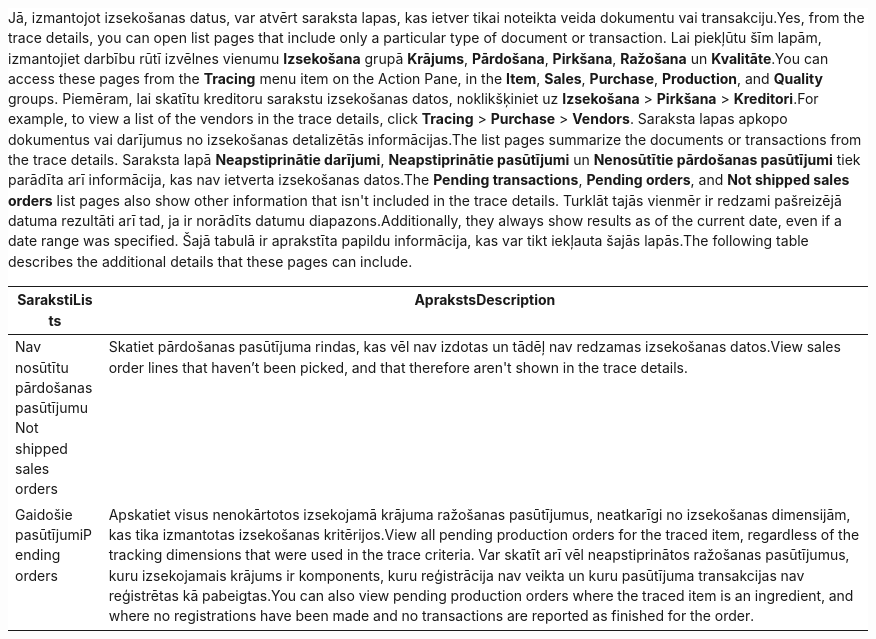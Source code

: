 <span data-ttu-id="276ba-166">Jā, izmantojot izsekošanas datus, var atvērt saraksta lapas, kas ietver tikai noteikta veida dokumentu vai transakciju.</span><span class="sxs-lookup"><span data-stu-id="276ba-166">Yes, from the trace details, you can open list pages that include only a particular type of document or transaction.</span></span> <span data-ttu-id="276ba-167">Lai piekļūtu šīm lapām, izmantojiet darbību rūtī izvēlnes vienumu **Izsekošana** grupā **Krājums**, **Pārdošana**, **Pirkšana**, **Ražošana** un **Kvalitāte**.</span><span class="sxs-lookup"><span data-stu-id="276ba-167">You can access these pages from the **Tracing** menu item on the Action Pane, in the **Item**, **Sales**, **Purchase**, **Production**, and **Quality** groups.</span></span> <span data-ttu-id="276ba-168">Piemēram, lai skatītu kreditoru sarakstu izsekošanas datos, noklikšķiniet uz **Izsekošana** &gt; **Pirkšana** &gt; **Kreditori**.</span><span class="sxs-lookup"><span data-stu-id="276ba-168">For example, to view a list of the vendors in the trace details, click **Tracing** &gt; **Purchase** &gt; **Vendors**.</span></span> <span data-ttu-id="276ba-169">Saraksta lapas apkopo dokumentus vai darījumus no izsekošanas detalizētās informācijas.</span><span class="sxs-lookup"><span data-stu-id="276ba-169">The list pages summarize the documents or transactions from the trace details.</span></span> <span data-ttu-id="276ba-170">Saraksta lapā **Neapstiprinātie darījumi**, **Neapstiprinātie pasūtījumi** un **Nenosūtītie pārdošanas pasūtījumi** tiek parādīta arī informācija, kas nav ietverta izsekošanas datos.</span><span class="sxs-lookup"><span data-stu-id="276ba-170">The **Pending transactions**, **Pending orders**, and **Not shipped sales orders** list pages also show other information that isn't included in the trace details.</span></span> <span data-ttu-id="276ba-171">Turklāt tajās vienmēr ir redzami pašreizējā datuma rezultāti arī tad, ja ir norādīts datumu diapazons.</span><span class="sxs-lookup"><span data-stu-id="276ba-171">Additionally, they always show results as of the current date, even if a date range was specified.</span></span> <span data-ttu-id="276ba-172">Šajā tabulā ir aprakstīta papildu informācija, kas var tikt iekļauta šajās lapās.</span><span class="sxs-lookup"><span data-stu-id="276ba-172">The following table describes the additional details that these pages can include.</span></span>

| <span data-ttu-id="276ba-173">Saraksti</span><span class="sxs-lookup"><span data-stu-id="276ba-173">Lists</span></span>                    | <span data-ttu-id="276ba-174">Apraksts</span><span class="sxs-lookup"><span data-stu-id="276ba-174">Description</span></span>                                                                                                                                                                                                                                                                                                                   |
|--------------------------|-------------------------------------------------------------------------------------------------------------------------------------------------------------------------------------------------------------------------------------------------------------------------------------------------------------------------------|
| <span data-ttu-id="276ba-175">Nav nosūtītu pārdošanas pasūtījumu</span><span class="sxs-lookup"><span data-stu-id="276ba-175">Not shipped sales orders</span></span> | <span data-ttu-id="276ba-176">Skatiet pārdošanas pasūtījuma rindas, kas vēl nav izdotas un tādēļ nav redzamas izsekošanas datos.</span><span class="sxs-lookup"><span data-stu-id="276ba-176">View sales order lines that haven’t been picked, and that therefore aren't shown in the trace details.</span></span>                                                                                                                                                                                                                        |
| <span data-ttu-id="276ba-177">Gaidošie pasūtījumi</span><span class="sxs-lookup"><span data-stu-id="276ba-177">Pending orders</span></span>           | <span data-ttu-id="276ba-178">Apskatiet visus nenokārtotos izsekojamā krājuma ražošanas pasūtījumus, neatkarīgi no izsekošanas dimensijām, kas tika izmantotas izsekošanas kritērijos.</span><span class="sxs-lookup"><span data-stu-id="276ba-178">View all pending production orders for the traced item, regardless of the tracking dimensions that were used in the trace criteria.</span></span> <span data-ttu-id="276ba-179">Var skatīt arī vēl neapstiprinātos ražošanas pasūtījumus, kuru izsekojamais krājums ir komponents, kuru reģistrācija nav veikta un kuru pasūtījuma transakcijas nav reģistrētas kā pabeigtas.</span><span class="sxs-lookup"><span data-stu-id="276ba-179">You can also view pending production orders where the traced item is an ingredient, and where no registrations have been made and no transactions are reported as finished for the order.</span></span> |